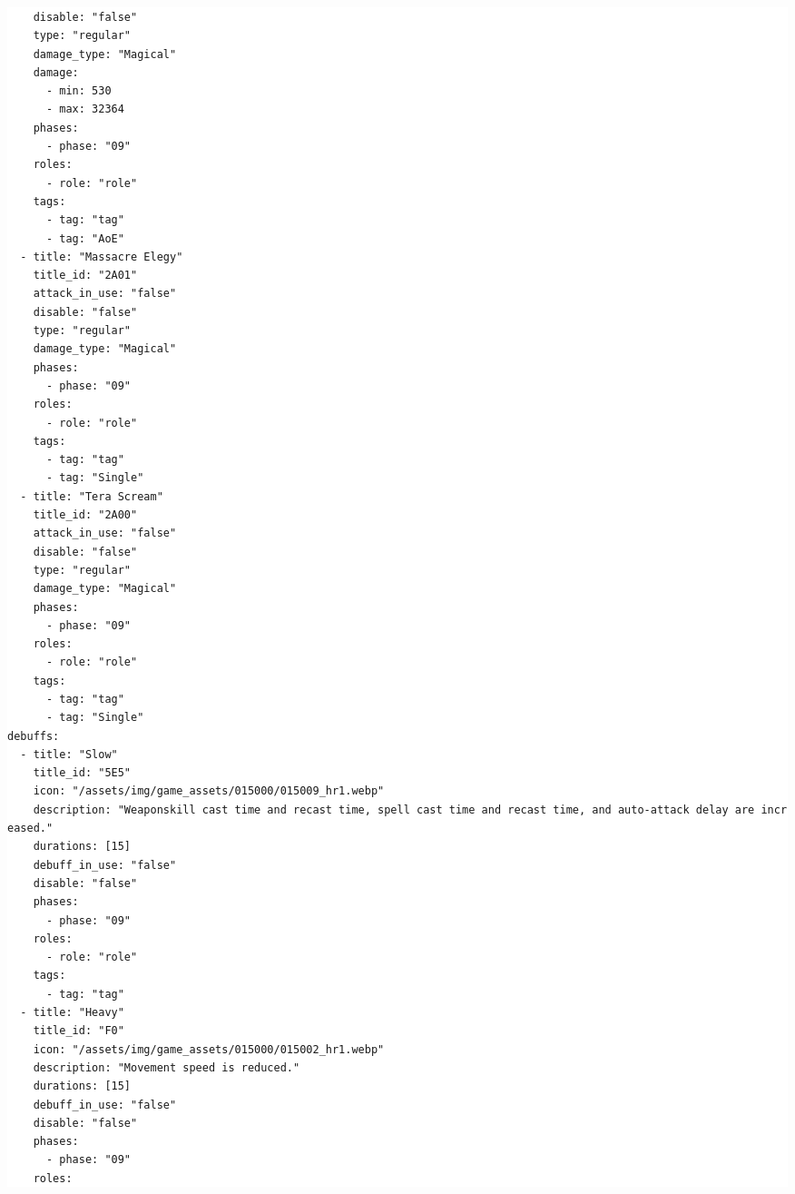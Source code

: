         disable: "false"
        type: "regular"
        damage_type: "Magical"
        damage:
          - min: 530
          - max: 32364
        phases:
          - phase: "09"
        roles:
          - role: "role"
        tags:
          - tag: "tag"
          - tag: "AoE"
      - title: "Massacre Elegy"
        title_id: "2A01"
        attack_in_use: "false"
        disable: "false"
        type: "regular"
        damage_type: "Magical"
        phases:
          - phase: "09"
        roles:
          - role: "role"
        tags:
          - tag: "tag"
          - tag: "Single"
      - title: "Tera Scream"
        title_id: "2A00"
        attack_in_use: "false"
        disable: "false"
        type: "regular"
        damage_type: "Magical"
        phases:
          - phase: "09"
        roles:
          - role: "role"
        tags:
          - tag: "tag"
          - tag: "Single"
    debuffs:
      - title: "Slow"
        title_id: "5E5"
        icon: "/assets/img/game_assets/015000/015009_hr1.webp"
        description: "Weaponskill cast time and recast time, spell cast time and recast time, and auto-attack delay are increased."
        durations: [15]
        debuff_in_use: "false"
        disable: "false"
        phases:
          - phase: "09"
        roles:
          - role: "role"
        tags:
          - tag: "tag"
      - title: "Heavy"
        title_id: "F0"
        icon: "/assets/img/game_assets/015000/015002_hr1.webp"
        description: "Movement speed is reduced."
        durations: [15]
        debuff_in_use: "false"
        disable: "false"
        phases:
          - phase: "09"
        roles: